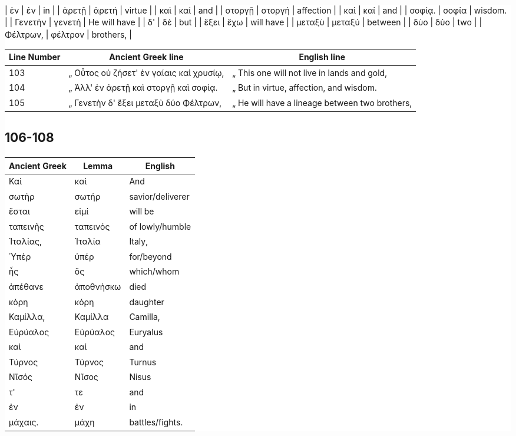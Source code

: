 | ἐν | ἐν | in |
| ἀρετῇ | ἀρετή | virtue |
| καὶ | καί | and |
| στοργῇ | στοργή | affection |
| καὶ | καί | and |
| σοφίᾳ. | σοφία | wisdom. |
| Γενετὴν | γενετή | He will have |
| δ' | δέ | but |
| ἕξει | ἔχω | will have |
| μεταξὺ | μεταξύ | between |
| δύο | δύο | two |
| Φέλτρων, | φέλτρον | brothers, |

| Line Number | Ancient Greek line | English line |
| --- | --- | --- |
| 103 | „ Οὗτος οὐ ζήσετ' ἐν γαίαις καὶ χρυσίῳ, | „ This one will not live in lands and gold, |
| 104 | „ Ἀλλ' ἐν ἀρετῇ καὶ στοργῇ καὶ σοφίᾳ. | „ But in virtue, affection, and wisdom. |
| 105 | „ Γενετὴν δ' ἕξει μεταξὺ δύο Φέλτρων, | „ He will have a lineage between two brothers, |

## 106-108

| Ancient Greek | Lemma | English |
| --- | --- | --- |
| Καὶ | καί | And |
| σωτὴρ | σωτήρ | savior/deliverer |
| ἔσται | εἰμί | will be |
| ταπεινῆς | ταπεινός | of lowly/humble |
| Ἰταλίας, | Ἰταλία | Italy, |
| Ὑπὲρ | ὑπέρ | for/beyond |
| ἧς | ὅς | which/whom |
| ἀπέθανε | ἀποθνήσκω | died |
| κόρη | κόρη | daughter |
| Καμίλλα, | Καμίλλα | Camilla, |
| Εὐρύαλος | Εὐρύαλος | Euryalus |
| καὶ | καί | and |
| Τύρνος | Τύρνος | Turnus |
| Νῖσός | Νῖσος | Nisus |
| τ' | τε | and |
| ἐν | ἐν | in |
| μάχαις. | μάχη | battles/fights. |
